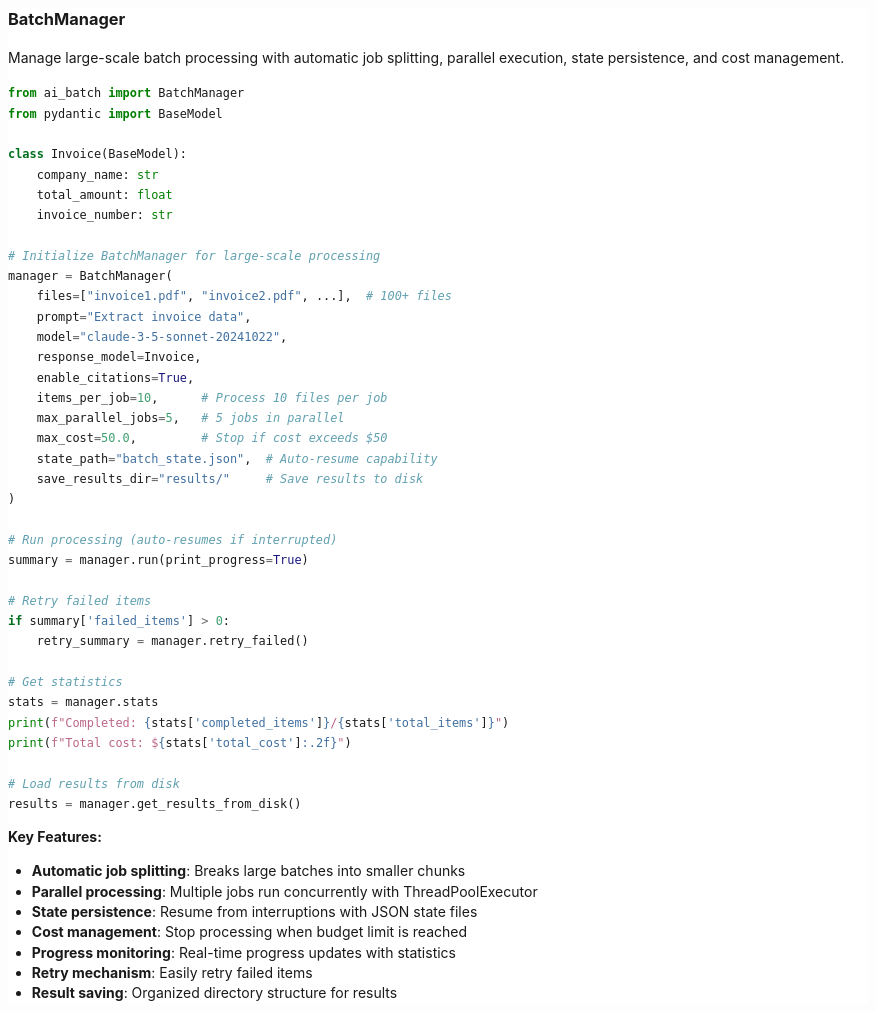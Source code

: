 ### BatchManager

Manage large-scale batch processing with automatic job splitting, parallel execution, state persistence, and cost management.

```python
from ai_batch import BatchManager
from pydantic import BaseModel

class Invoice(BaseModel):
    company_name: str
    total_amount: float
    invoice_number: str

# Initialize BatchManager for large-scale processing
manager = BatchManager(
    files=["invoice1.pdf", "invoice2.pdf", ...],  # 100+ files
    prompt="Extract invoice data",
    model="claude-3-5-sonnet-20241022",
    response_model=Invoice,
    enable_citations=True,
    items_per_job=10,      # Process 10 files per job
    max_parallel_jobs=5,   # 5 jobs in parallel
    max_cost=50.0,         # Stop if cost exceeds $50
    state_path="batch_state.json",  # Auto-resume capability
    save_results_dir="results/"     # Save results to disk
)

# Run processing (auto-resumes if interrupted)
summary = manager.run(print_progress=True)

# Retry failed items
if summary['failed_items'] > 0:
    retry_summary = manager.retry_failed()

# Get statistics
stats = manager.stats
print(f"Completed: {stats['completed_items']}/{stats['total_items']}")
print(f"Total cost: ${stats['total_cost']:.2f}")

# Load results from disk
results = manager.get_results_from_disk()
```

**Key Features:**
- **Automatic job splitting**: Breaks large batches into smaller chunks
- **Parallel processing**: Multiple jobs run concurrently with ThreadPoolExecutor
- **State persistence**: Resume from interruptions with JSON state files
- **Cost management**: Stop processing when budget limit is reached
- **Progress monitoring**: Real-time progress updates with statistics
- **Retry mechanism**: Easily retry failed items
- **Result saving**: Organized directory structure for results
